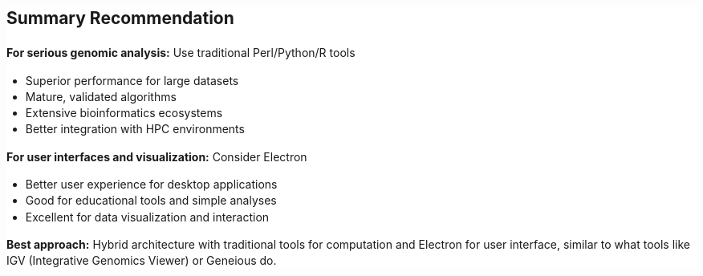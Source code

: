## **Summary Recommendation**

**For serious genomic analysis:** Use traditional Perl/Python/R tools
- Superior performance for large datasets
- Mature, validated algorithms
- Extensive bioinformatics ecosystems
- Better integration with HPC environments

**For user interfaces and visualization:** Consider Electron
- Better user experience for desktop applications
- Good for educational tools and simple analyses
- Excellent for data visualization and interaction

**Best approach:** Hybrid architecture with traditional tools for computation and Electron for user interface, similar to what tools like IGV (Integrative Genomics Viewer) or Geneious do.